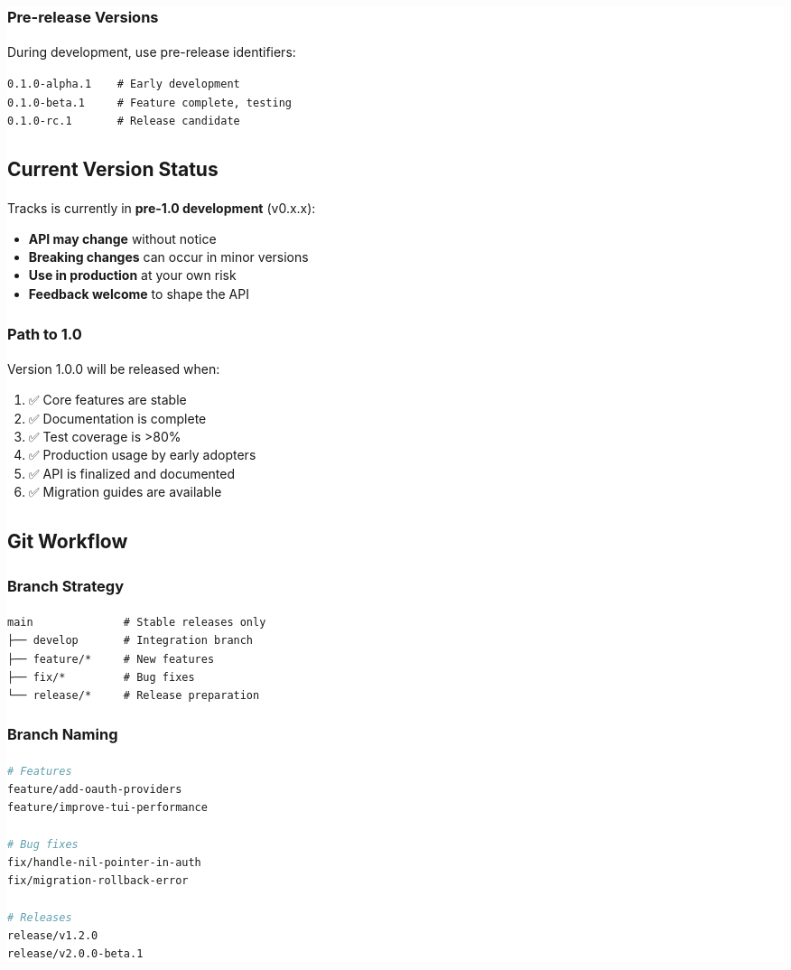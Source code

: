 ### Pre-release Versions

During development, use pre-release identifiers:

```text
0.1.0-alpha.1    # Early development
0.1.0-beta.1     # Feature complete, testing
0.1.0-rc.1       # Release candidate
```

## Current Version Status

Tracks is currently in **pre-1.0 development** (v0.x.x):

- **API may change** without notice
- **Breaking changes** can occur in minor versions
- **Use in production** at your own risk
- **Feedback welcome** to shape the API

### Path to 1.0

Version 1.0.0 will be released when:

1. ✅ Core features are stable
2. ✅ Documentation is complete
3. ✅ Test coverage is >80%
4. ✅ Production usage by early adopters
5. ✅ API is finalized and documented
6. ✅ Migration guides are available

## Git Workflow

### Branch Strategy

```text
main              # Stable releases only
├── develop       # Integration branch
├── feature/*     # New features
├── fix/*         # Bug fixes
└── release/*     # Release preparation
```

### Branch Naming

```bash
# Features
feature/add-oauth-providers
feature/improve-tui-performance

# Bug fixes
fix/handle-nil-pointer-in-auth
fix/migration-rollback-error

# Releases
release/v1.2.0
release/v2.0.0-beta.1
```
